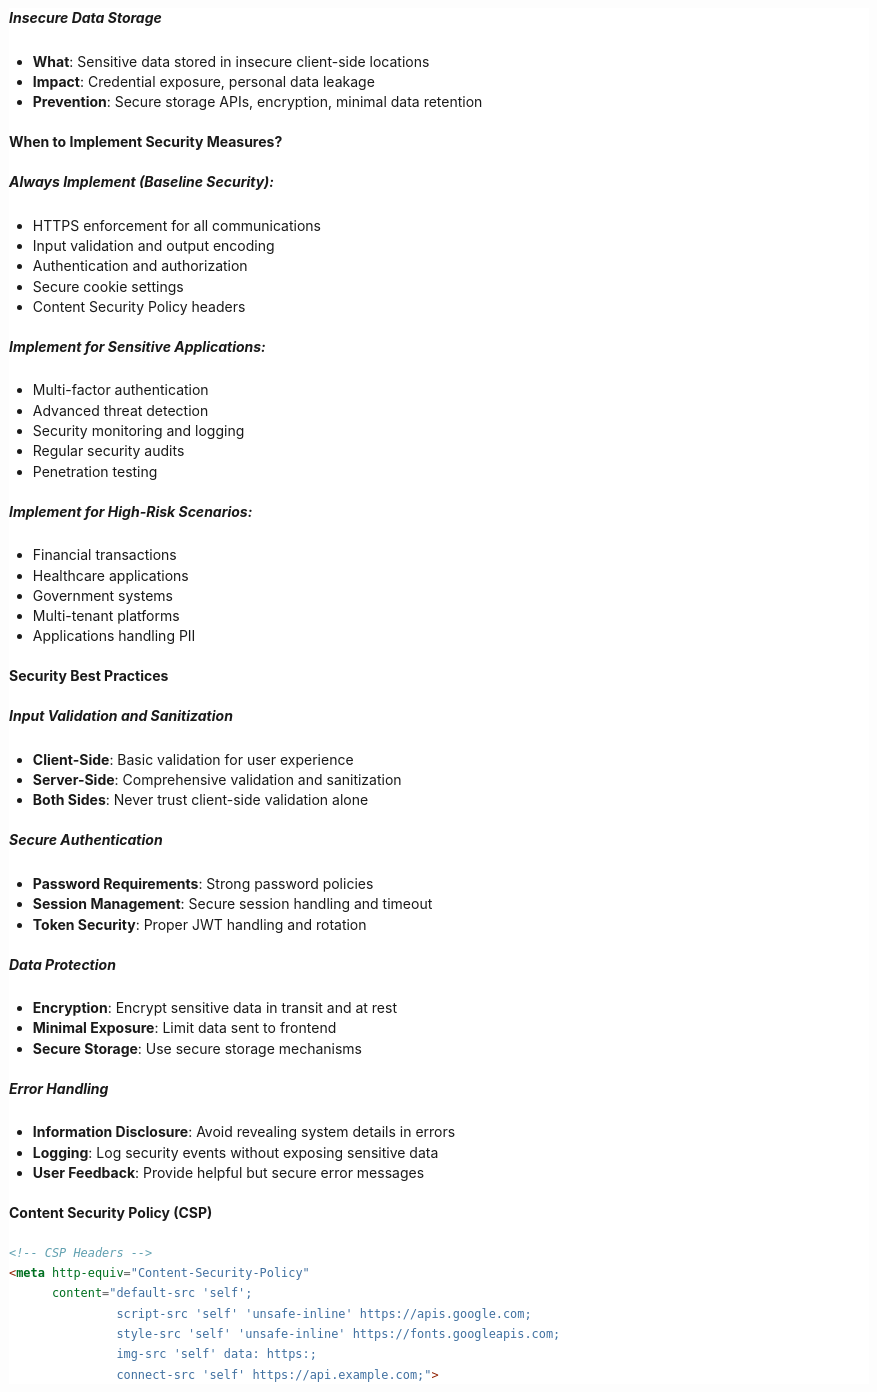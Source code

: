 ##### Insecure Data Storage
- **What**: Sensitive data stored in insecure client-side locations
- **Impact**: Credential exposure, personal data leakage
- **Prevention**: Secure storage APIs, encryption, minimal data retention

#### When to Implement Security Measures?

##### Always Implement (Baseline Security):
- HTTPS enforcement for all communications
- Input validation and output encoding
- Authentication and authorization
- Secure cookie settings
- Content Security Policy headers

##### Implement for Sensitive Applications:
- Multi-factor authentication
- Advanced threat detection
- Security monitoring and logging
- Regular security audits
- Penetration testing

##### Implement for High-Risk Scenarios:
- Financial transactions
- Healthcare applications
- Government systems
- Multi-tenant platforms
- Applications handling PII

#### Security Best Practices

##### Input Validation and Sanitization
- **Client-Side**: Basic validation for user experience
- **Server-Side**: Comprehensive validation and sanitization
- **Both Sides**: Never trust client-side validation alone

##### Secure Authentication
- **Password Requirements**: Strong password policies
- **Session Management**: Secure session handling and timeout
- **Token Security**: Proper JWT handling and rotation

##### Data Protection
- **Encryption**: Encrypt sensitive data in transit and at rest
- **Minimal Exposure**: Limit data sent to frontend
- **Secure Storage**: Use secure storage mechanisms

##### Error Handling
- **Information Disclosure**: Avoid revealing system details in errors
- **Logging**: Log security events without exposing sensitive data
- **User Feedback**: Provide helpful but secure error messages

#### Content Security Policy (CSP)
```html
<!-- CSP Headers -->
<meta http-equiv="Content-Security-Policy" 
      content="default-src 'self'; 
               script-src 'self' 'unsafe-inline' https://apis.google.com;
               style-src 'self' 'unsafe-inline' https://fonts.googleapis.com;
               img-src 'self' data: https:;
               connect-src 'self' https://api.example.com;">
```
